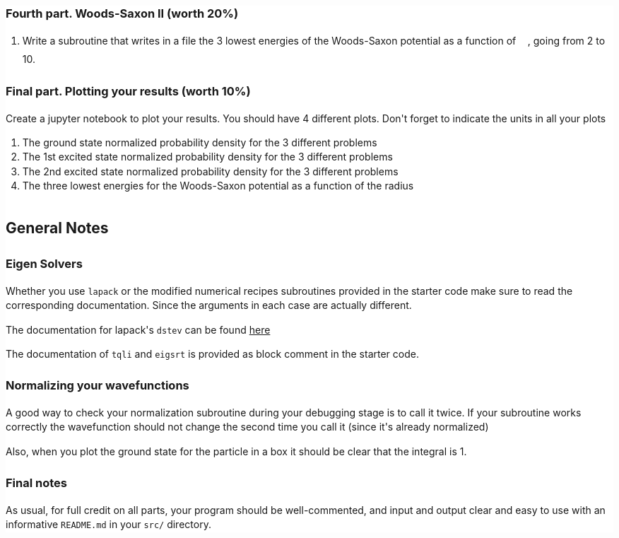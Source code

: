 ### Fourth part. Woods-Saxon II (worth 20%)

1. Write a subroutine that writes in a file the 3 lowest energies of the
Woods-Saxon potential as a function of <img src="/tex/1e438235ef9ec72fc51ac5025516017c.svg?invert_in_darkmode&sanitize=true" align=middle width=12.60847334999999pt height=22.465723500000017pt/>, going from 2 to 10.

### Final part. Plotting your results (worth 10%)

Create a jupyter notebook to plot your results. You should have 4 different
plots. Don't forget to indicate the units in all your plots

1. The ground state normalized probability density for the 3 different problems 
2. The 1st excited state normalized probability density for the 3 different problems 
3. The 2nd excited state normalized probability density for the 3 different problems 
4. The three lowest energies for the Woods-Saxon potential as a function of the radius <img src="/tex/1e438235ef9ec72fc51ac5025516017c.svg?invert_in_darkmode&sanitize=true" align=middle width=12.60847334999999pt height=22.465723500000017pt/>


## General Notes

### Eigen Solvers

Whether you use `lapack` or the modified numerical recipes subroutines
provided in the starter code make sure to read the corresponding
documentation. Since the arguments in each case are actually different.

The documentation for lapack's `dstev` can be found
[here](http://www.netlib.org/lapack/explore-html/dc/dd2/group__double_o_t_h_e_reigen_gaaa6df51cfd92c4ab08d41a54bf05c3ab.html)

The documentation of `tqli` and `eigsrt` is provided as block comment in the starter code.

### Normalizing your wavefunctions

A good way to check your normalization subroutine during your debugging stage
is to call it twice. If your subroutine works correctly the wavefunction
should not change the second time you call it (since it's already normalized)

Also, when you plot the ground state for the particle in a box it should be
clear that the integral is 1.

### Final notes

As usual, for full credit on all parts, your program should be well-commented,
and input and output clear and easy to use with an informative `README.md` in
your `src/` directory.